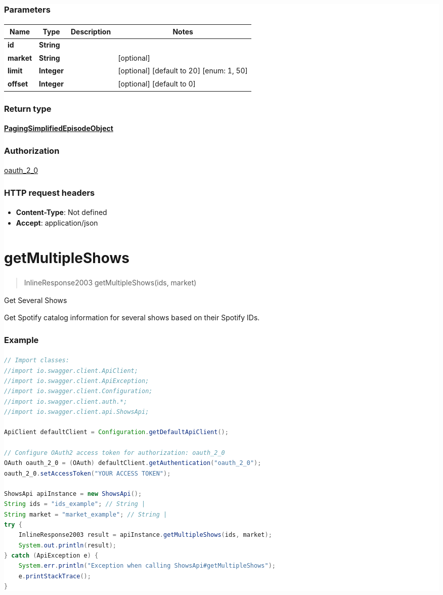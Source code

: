 ### Parameters

Name | Type | Description  | Notes
------------- | ------------- | ------------- | -------------
 **id** | **String**|  |
 **market** | **String**|  | [optional]
 **limit** | **Integer**|  | [optional] [default to 20] [enum: 1, 50]
 **offset** | **Integer**|  | [optional] [default to 0]

### Return type

[**PagingSimplifiedEpisodeObject**](PagingSimplifiedEpisodeObject.md)

### Authorization

[oauth_2_0](../README.md#oauth_2_0)

### HTTP request headers

 - **Content-Type**: Not defined
 - **Accept**: application/json

<a name="getMultipleShows"></a>
# **getMultipleShows**
> InlineResponse2003 getMultipleShows(ids, market)

Get Several Shows 

Get Spotify catalog information for several shows based on their Spotify IDs. 

### Example
```java
// Import classes:
//import io.swagger.client.ApiClient;
//import io.swagger.client.ApiException;
//import io.swagger.client.Configuration;
//import io.swagger.client.auth.*;
//import io.swagger.client.api.ShowsApi;

ApiClient defaultClient = Configuration.getDefaultApiClient();

// Configure OAuth2 access token for authorization: oauth_2_0
OAuth oauth_2_0 = (OAuth) defaultClient.getAuthentication("oauth_2_0");
oauth_2_0.setAccessToken("YOUR ACCESS TOKEN");

ShowsApi apiInstance = new ShowsApi();
String ids = "ids_example"; // String | 
String market = "market_example"; // String | 
try {
    InlineResponse2003 result = apiInstance.getMultipleShows(ids, market);
    System.out.println(result);
} catch (ApiException e) {
    System.err.println("Exception when calling ShowsApi#getMultipleShows");
    e.printStackTrace();
}
```
